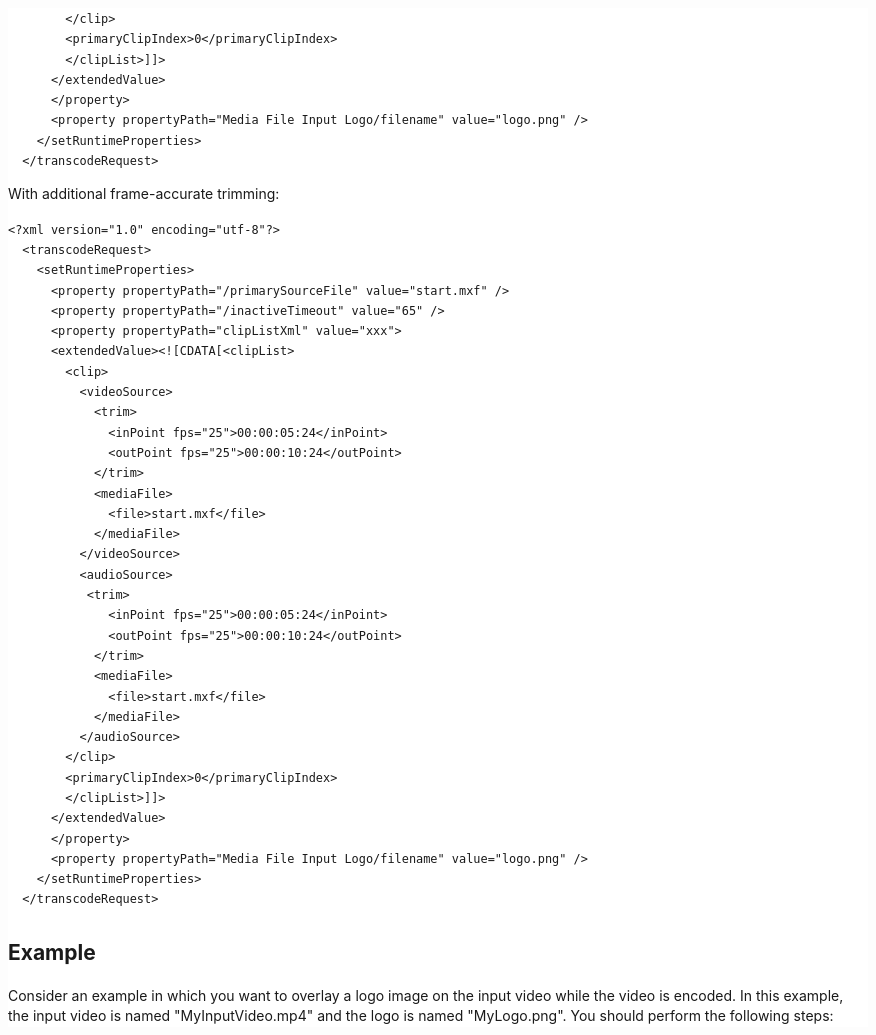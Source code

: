             </clip>
            <primaryClipIndex>0</primaryClipIndex>
            </clipList>]]>
          </extendedValue>
          </property>
          <property propertyPath="Media File Input Logo/filename" value="logo.png" />
        </setRuntimeProperties>
      </transcodeRequest>

With additional frame-accurate trimming:

    <?xml version="1.0" encoding="utf-8"?>
      <transcodeRequest>
        <setRuntimeProperties>
          <property propertyPath="/primarySourceFile" value="start.mxf" />
          <property propertyPath="/inactiveTimeout" value="65" />
          <property propertyPath="clipListXml" value="xxx">
          <extendedValue><![CDATA[<clipList>
            <clip>
              <videoSource>
                <trim>
                  <inPoint fps="25">00:00:05:24</inPoint>
                  <outPoint fps="25">00:00:10:24</outPoint>
                </trim>
                <mediaFile>
                  <file>start.mxf</file>
                </mediaFile>
              </videoSource>
              <audioSource>
               <trim>
                  <inPoint fps="25">00:00:05:24</inPoint>
                  <outPoint fps="25">00:00:10:24</outPoint>
                </trim>
                <mediaFile>
                  <file>start.mxf</file>
                </mediaFile>
              </audioSource>
            </clip>
            <primaryClipIndex>0</primaryClipIndex>
            </clipList>]]>
          </extendedValue>
          </property>
          <property propertyPath="Media File Input Logo/filename" value="logo.png" />
        </setRuntimeProperties>
      </transcodeRequest>


## Example

Consider an example in which you want to overlay a logo image on the input video while the video is encoded. In this example, the input video is named "MyInputVideo.mp4" and the logo is named "MyLogo.png". You should perform the following steps:
